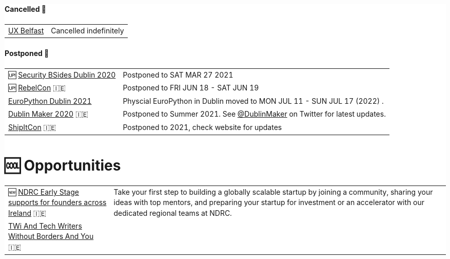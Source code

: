 #### Cancelled 🚫
<table class="table table-striped">
    <tbody>
        <tr>
            <td>
                <a href="https://twitter.com/uxbelfast">UX Belfast</a>
            </td>
            <td>Cancelled indefinitely</td>
        </tr>
    </tbody>
</table>

#### Postponed 🔮
<table class="table table-striped">
    <tbody>
        <tr>
            <td>🆙 <a href="https://www.bsidesdub.ie">Security BSides Dublin 2020</a></td>
            <td>Postponed to SAT MAR 27 2021</td>
        </tr>
        <tr>
            <td>
                🆙 <a href="https://rebelcon.io/2020/03/13/rebelcon-postponed-due-coronavirus-covid-19/">RebelCon</a> 🇮🇪
            </td>
            <td>Postponed to FRI JUN 18 - SAT JUN 19</td>
        </tr>
        <tr>
            <td><a href="https://europython.eu/">EuroPython Dublin 2021</a></td>
            <td>Physcial EuroPython in Dublin moved to MON JUL 11 -
                SUN JUL 17 (2022) .</td>
        </tr>
        <tr>
            <td><a href="http://www.dublinmaker.ie">Dublin Maker 2020</a> 🇮🇪</td>
            <td>
                Postponed to Summer 2021. See <a href="https://twitter.com/dublinmaker">@DublinMaker</a> on Twitter for latest updates.
            </td>
        </tr>
        <tr>
            <td><a href="https://shipitcon.com/covid-19-update/">ShipItCon</a> 🇮🇪</td>
            <td>Postponed to 2021, check website for updates</td>
        </tr>
    </tbody>
</table>

<a name="opportunities"></a>
# 🆒 Opportunities 

<table class="table table-striped">
    <tbody>
        <tr>
              <td>🆕 <a href="https://www.ndrc.ie/programmes#early">NDRC Early Stage supports for founders across Ireland</a> 🇮🇪</td>
              <td>
                  Take your first step to building a globally scalable startup by joining a community, sharing your ideas with top mentors, and preparing your startup for investment or an accelerator with our dedicated regional teams at NDRC.
              </td>
          </tr>
        <tr>
            <td><a href="https://www.technicallywriteit.com/volunteer-writing-support/">TWi And Tech Writers Without Borders And You</a> 🇮🇪</td>